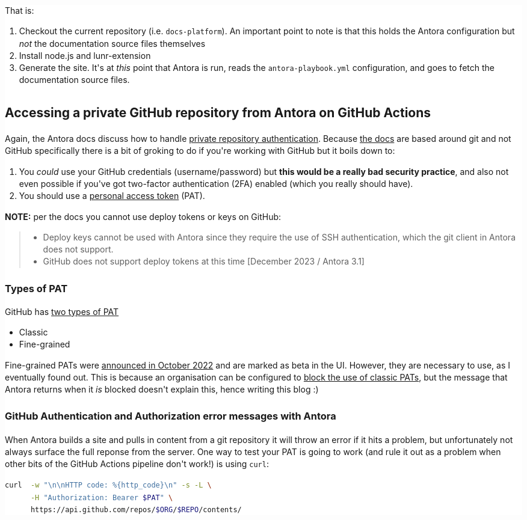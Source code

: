 That is: 

1. Checkout the current repository (i.e. `docs-platform`). An important point to note is that this holds the Antora configuration but *not* the documentation source files themselves
2. Install node.js and lunr-extension
3. Generate the site. It's at *this* point that Antora is run, reads the `antora-playbook.yml` configuration, and goes to fetch the documentation source files.

## Accessing a private GitHub repository from Antora on GitHub Actions

Again, the Antora docs discuss how to handle [private repository authentication](https://docs.antora.org/antora/latest/playbook/private-repository-auth/). Because [the docs](https://docs.antora.org/antora/latest/playbook/private-repository-auth/#credential-types) are based around git and not GitHub specifically there is a bit of groking to do if you're working with GitHub but it boils down to:

1. You _could_ use your GitHub credentials (username/password) but **this would be a really bad security practice**, and also not even possible if you've got two-factor authentication (2FA) enabled (which you really should have).
2. You should use a [personal access token](https://docs.github.com/en/authentication/keeping-your-account-and-data-secure/managing-your-personal-access-tokens#about-personal-access-tokens) (PAT).

**NOTE:** per the docs you cannot use deploy tokens or keys on GitHub:

> * Deploy keys cannot be used with Antora since they require the use of SSH authentication, which the git client in Antora does not support.
> * GitHub does not support deploy tokens at this time [December 2023 / Antora 3.1]

### Types of PAT

GitHub has [two types of PAT](https://docs.github.com/en/authentication/keeping-your-account-and-data-secure/managing-your-personal-access-tokens#types-of-personal-access-tokens)

* Classic
* Fine-grained

Fine-grained PATs were [announced in October 2022](https://github.blog/2022-10-18-introducing-fine-grained-personal-access-tokens-for-github/) and are marked as beta in the UI. However, they are necessary to use, as I eventually found out. This is because an organisation can be configured to [block the use of classic PATs](https://docs.github.com/en/organizations/managing-programmatic-access-to-your-organization/setting-a-personal-access-token-policy-for-your-organization#restricting-access-by-personal-access-tokens-classic), but the message that Antora returns when it _is_ blocked doesn't explain this, hence writing this blog :)

### GitHub Authentication and Authorization error messages with Antora

When Antora builds a site and pulls in content from a git repository it will throw an error if it hits a problem, but unfortunately not always surface the full reponse from the server. One way to test your PAT is going to work (and rule it out as a problem when other bits of the GitHub Actions pipeline don't work!) is using `curl`:

```bash
curl  -w "\n\nHTTP code: %{http_code}\n" -s -L \
      -H "Authorization: Bearer $PAT" \
      https://api.github.com/repos/$ORG/$REPO/contents/
```
